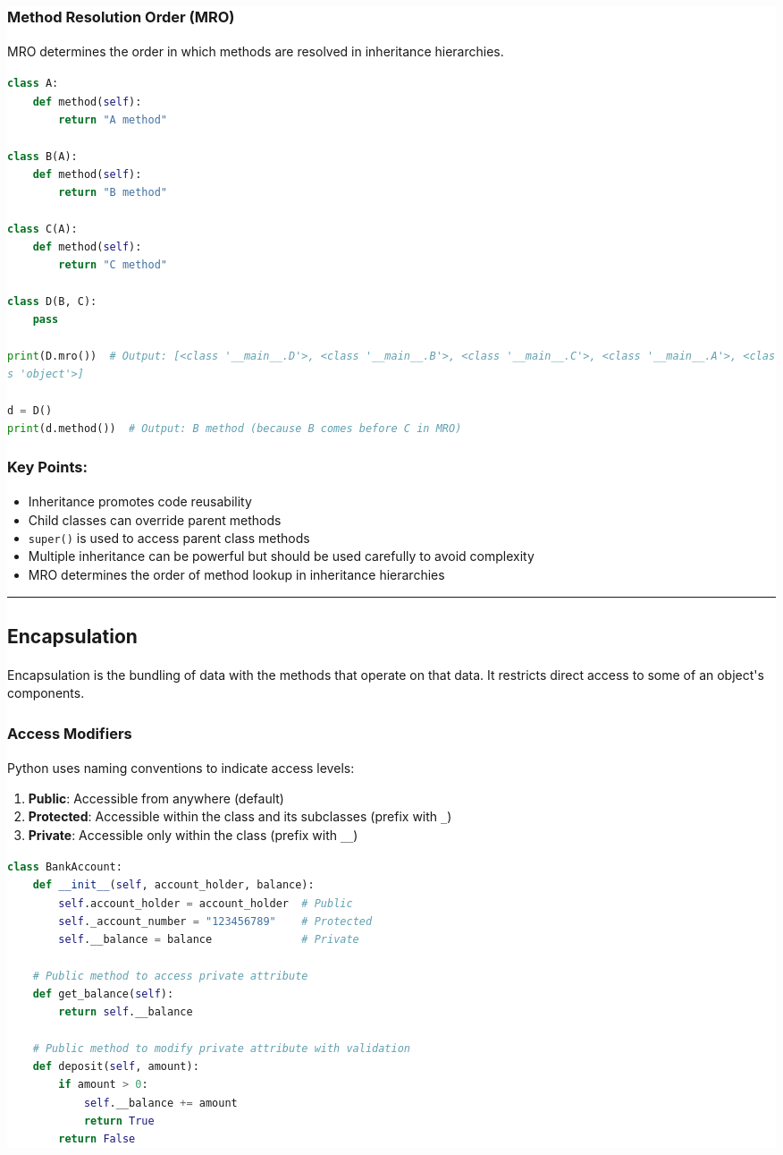 ### Method Resolution Order (MRO)
MRO determines the order in which methods are resolved in inheritance hierarchies.

```python
class A:
    def method(self):
        return "A method"

class B(A):
    def method(self):
        return "B method"

class C(A):
    def method(self):
        return "C method"

class D(B, C):
    pass

print(D.mro())  # Output: [<class '__main__.D'>, <class '__main__.B'>, <class '__main__.C'>, <class '__main__.A'>, <class 'object'>]

d = D()
print(d.method())  # Output: B method (because B comes before C in MRO)
```

### Key Points:
- Inheritance promotes code reusability
- Child classes can override parent methods
- `super()` is used to access parent class methods
- Multiple inheritance can be powerful but should be used carefully to avoid complexity
- MRO determines the order of method lookup in inheritance hierarchies

---

## Encapsulation

Encapsulation is the bundling of data with the methods that operate on that data. It restricts direct access to some of an object's components.

### Access Modifiers
Python uses naming conventions to indicate access levels:

1. **Public**: Accessible from anywhere (default)
2. **Protected**: Accessible within the class and its subclasses (prefix with `_`)
3. **Private**: Accessible only within the class (prefix with `__`)

```python
class BankAccount:
    def __init__(self, account_holder, balance):
        self.account_holder = account_holder  # Public
        self._account_number = "123456789"    # Protected
        self.__balance = balance              # Private
    
    # Public method to access private attribute
    def get_balance(self):
        return self.__balance
    
    # Public method to modify private attribute with validation
    def deposit(self, amount):
        if amount > 0:
            self.__balance += amount
            return True
        return False
```